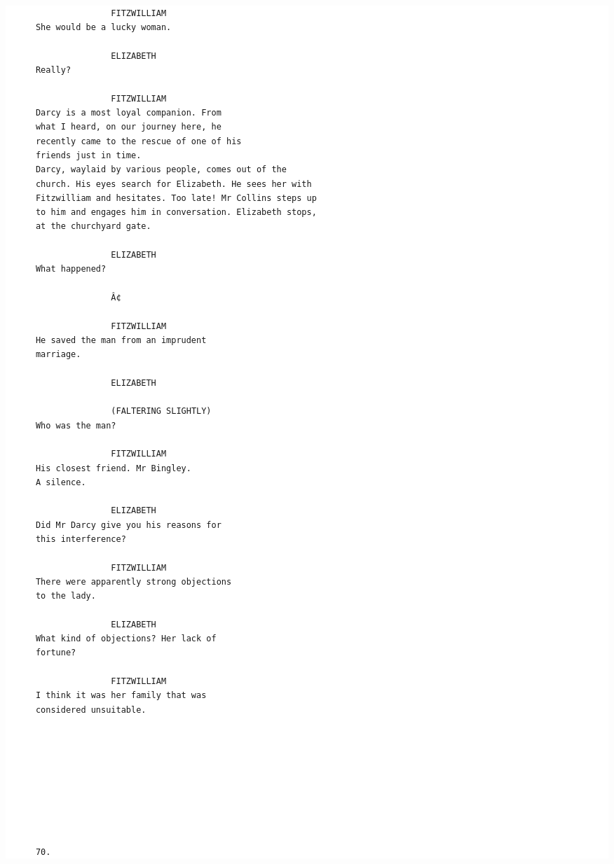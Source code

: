                          FITZWILLIAM
          She would be a lucky woman.

                         ELIZABETH
          Really?

                         FITZWILLIAM
          Darcy is a most loyal companion. From
          what I heard, on our journey here, he
          recently came to the rescue of one of his
          friends just in time.
          Darcy, waylaid by various people, comes out of the
          church. His eyes search for Elizabeth. He sees her with
          Fitzwilliam and hesitates. Too late! Mr Collins steps up
          to him and engages him in conversation. Elizabeth stops,
          at the churchyard gate.

                         ELIZABETH
          What happened?

                         Â¢

                         FITZWILLIAM
          He saved the man from an imprudent
          marriage.

                         ELIZABETH

                         (FALTERING SLIGHTLY)
          Who was the man?

                         FITZWILLIAM
          His closest friend. Mr Bingley.
          A silence.

                         ELIZABETH
          Did Mr Darcy give you his reasons for
          this interference?

                         FITZWILLIAM
          There were apparently strong objections
          to the lady.

                         ELIZABETH
          What kind of objections? Her lack of
          fortune?

                         FITZWILLIAM
          I think it was her family that was
          considered unsuitable.

                         

                         

                         

                         

          70.
